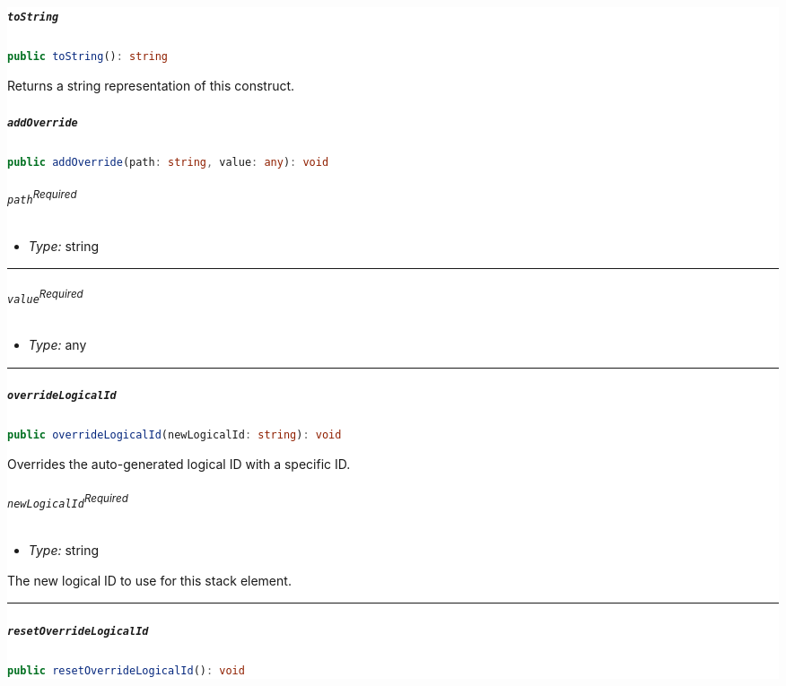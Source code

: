 
##### `toString` <a name="toString" id="@cdktf/provider-gitlab.integrationJira.IntegrationJira.toString"></a>

```typescript
public toString(): string
```

Returns a string representation of this construct.

##### `addOverride` <a name="addOverride" id="@cdktf/provider-gitlab.integrationJira.IntegrationJira.addOverride"></a>

```typescript
public addOverride(path: string, value: any): void
```

###### `path`<sup>Required</sup> <a name="path" id="@cdktf/provider-gitlab.integrationJira.IntegrationJira.addOverride.parameter.path"></a>

- *Type:* string

---

###### `value`<sup>Required</sup> <a name="value" id="@cdktf/provider-gitlab.integrationJira.IntegrationJira.addOverride.parameter.value"></a>

- *Type:* any

---

##### `overrideLogicalId` <a name="overrideLogicalId" id="@cdktf/provider-gitlab.integrationJira.IntegrationJira.overrideLogicalId"></a>

```typescript
public overrideLogicalId(newLogicalId: string): void
```

Overrides the auto-generated logical ID with a specific ID.

###### `newLogicalId`<sup>Required</sup> <a name="newLogicalId" id="@cdktf/provider-gitlab.integrationJira.IntegrationJira.overrideLogicalId.parameter.newLogicalId"></a>

- *Type:* string

The new logical ID to use for this stack element.

---

##### `resetOverrideLogicalId` <a name="resetOverrideLogicalId" id="@cdktf/provider-gitlab.integrationJira.IntegrationJira.resetOverrideLogicalId"></a>

```typescript
public resetOverrideLogicalId(): void
```
